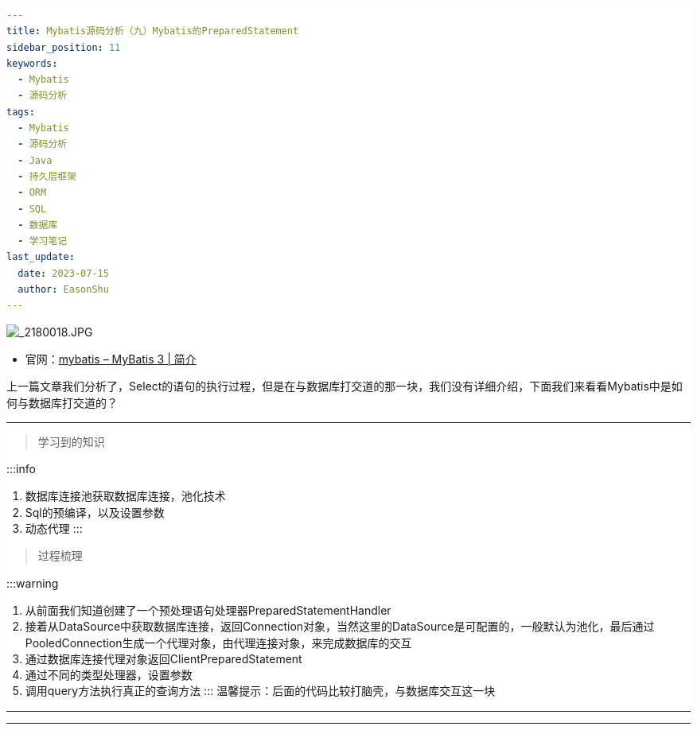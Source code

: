 ```yaml
---
title: Mybatis源码分析（九）Mybatis的PreparedStatement
sidebar_position: 11
keywords:
  - Mybatis
  - 源码分析
tags:
  - Mybatis
  - 源码分析
  - Java
  - 持久层框架
  - ORM
  - SQL
  - 数据库
  - 学习笔记
last_update:
  date: 2023-07-15
  author: EasonShu
---
```



![_2180018.JPG](https://cdn.nlark.com/yuque/0/2023/jpeg/12426173/1676965559168-add47548-904f-436d-9ad1-1c075130317d.jpeg#averageHue=%23717874&clientId=ua356c37b-5545-4&from=ui&id=u37f65451&originHeight=3888&originWidth=5184&originalType=binary&ratio=1.25&rotation=0&showTitle=false&size=9310370&status=done&style=none&taskId=u7a0a1e3b-288d-4b8d-9f94-db12e21f00e&title=)


- 官网：[mybatis – MyBatis 3 | 简介](https://mybatis.org/mybatis-3/zh/index.html)

上一篇文章我们分析了，Select的语句的执行过程，但是在与数据库打交道的那一块，我们没有详细介绍，下面我们来看看Mybatis中是如何与数据库打交道的？

---

> 学习到的知识

:::info

1. 数据库连接池获取数据库连接，池化技术
2. Sql的预编译，以及设置参数
3. 动态代理
:::
> 过程梳理

:::warning

1. 从前面我们知道创建了一个预处理语句处理器PreparedStatementHandler
2. 接着从DataSource中获取数据库连接，返回Connection对象，当然这里的DataSource是可配置的，一般默认为池化，最后通过PooledConnection生成一个代理对象，由代理连接对象，来完成数据库的交互
3. 通过数据库连接代理对象返回ClientPreparedStatement
4. 通过不同的类型处理器，设置参数
5. 调用query方法执行真正的查询方法
:::
温馨提示：后面的代码比较打脑壳，与数据库交互这一块

---


---